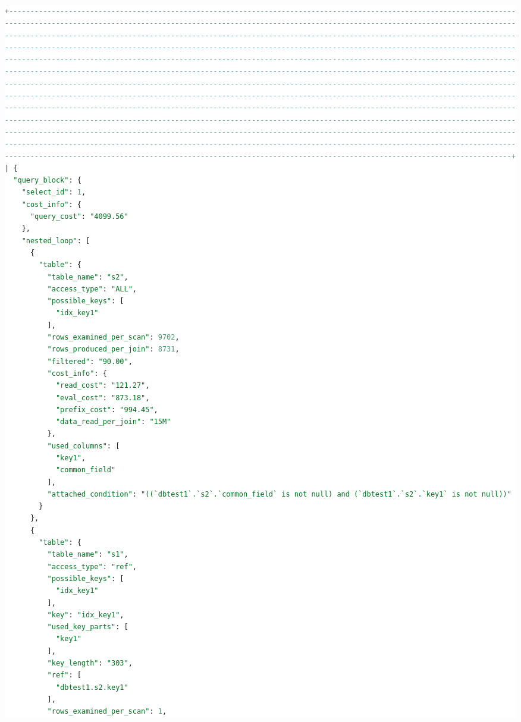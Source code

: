 ```sql
+----------------------------------------------------------------------------------------------------------------------------------------------------------------------------------------------------------------------------------------------------------------------------------------------------------------------------------------------------------------------------------------------------------------------------------------------------------------------------------------------------------------------------------------------------------------------------------------------------------------------------------------------------------------------------------------------------------------------------------------------------------------------------------------------------------------------------------------------------------------------------------------------------------------------------------------------------------------------------------------------------------------------------------------------------------------------------------------------------------------------------------------------------------------------------------------------------------------------------------------------------------------------------------------------------------------------------------------------------------------------------------------------------------------------------------------------------------------------------------------------------------------------------------------------------------------------------------------------------------------------+
| {
  "query_block": {
    "select_id": 1,
    "cost_info": {
      "query_cost": "4099.56"
    },
    "nested_loop": [
      {
        "table": {
          "table_name": "s2",
          "access_type": "ALL",
          "possible_keys": [
            "idx_key1"
          ],
          "rows_examined_per_scan": 9702,
          "rows_produced_per_join": 8731,
          "filtered": "90.00",
          "cost_info": {
            "read_cost": "121.27",
            "eval_cost": "873.18",
            "prefix_cost": "994.45",
            "data_read_per_join": "15M"
          },
          "used_columns": [
            "key1",
            "common_field"
          ],
          "attached_condition": "((`dbtest1`.`s2`.`common_field` is not null) and (`dbtest1`.`s2`.`key1` is not null))"
        }
      },
      {
        "table": {
          "table_name": "s1",
          "access_type": "ref",
          "possible_keys": [
            "idx_key1"
          ],
          "key": "idx_key1",
          "used_key_parts": [
            "key1"
          ],
          "key_length": "303",
          "ref": [
            "dbtest1.s2.key1"
          ],
          "rows_examined_per_scan": 1,
```